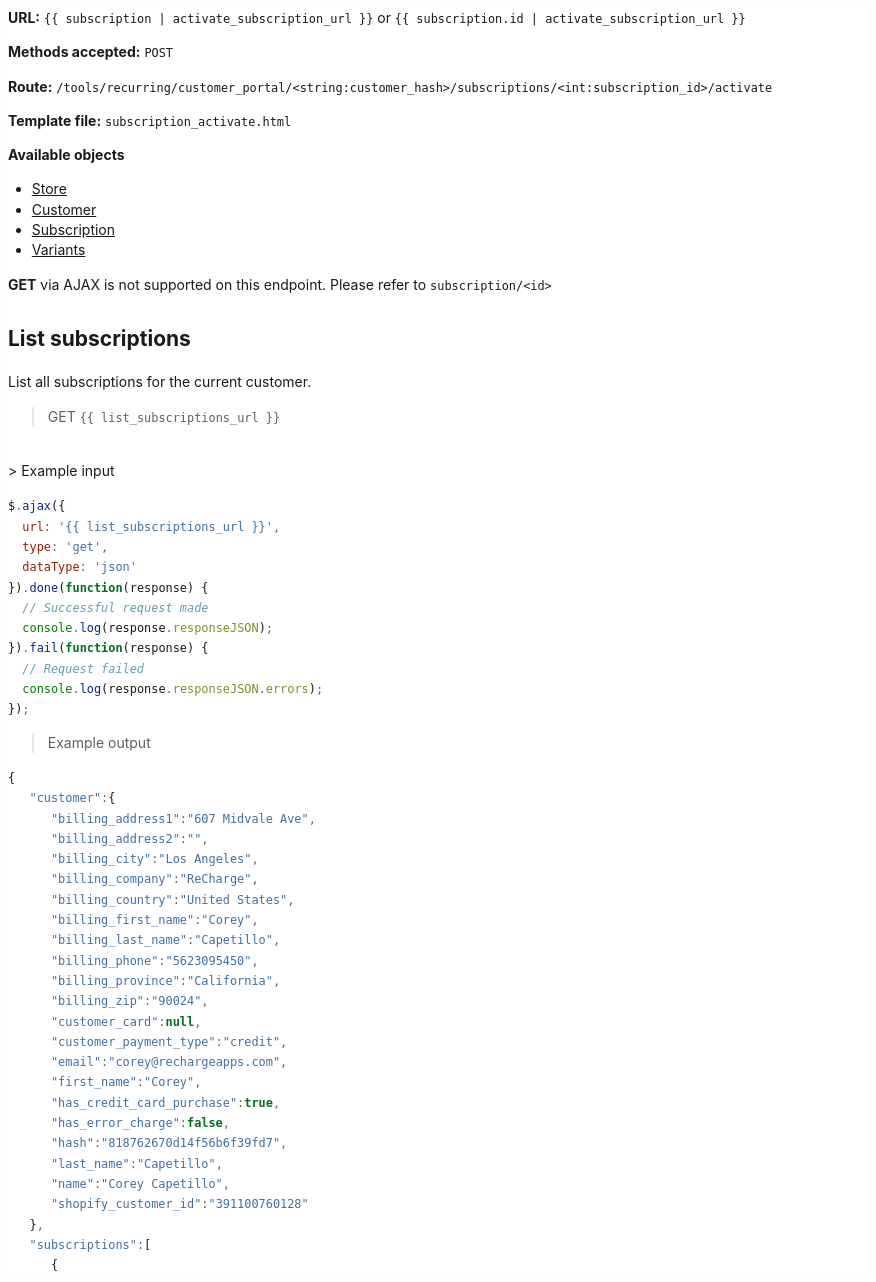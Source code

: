 **URL:** `{{ subscription | activate_subscription_url }}` or `{{ subscription.id | activate_subscription_url }}`

**Methods accepted:** `POST`

**Route:** `/tools/recurring/customer_portal/<string:customer_hash>/subscriptions/<int:subscription_id>/activate`

**Template file:** `subscription_activate.html`

**Available objects**

* [Store](Theme-objects%3A-Store)
* [Customer](Theme-objects%3A-Customer)
* [Subscription](Theme-objects%3A-Subscription)
* [Variants](Theme-objects%3A-Variants)

**GET** via AJAX is not supported on this endpoint. Please refer to `subscription/<id>`

## List subscriptions
List all subscriptions for the current customer.

> GET `{{ list_subscriptions_url }}`
<br>
> Example input

```javascript
$.ajax({
  url: '{{ list_subscriptions_url }}',
  type: 'get',
  dataType: 'json'
}).done(function(response) {
  // Successful request made
  console.log(response.responseJSON);
}).fail(function(response) {
  // Request failed
  console.log(response.responseJSON.errors);
});
```

> Example output

```javascript
{  
   "customer":{  
      "billing_address1":"607 Midvale Ave",
      "billing_address2":"",
      "billing_city":"Los Angeles",
      "billing_company":"ReCharge",
      "billing_country":"United States",
      "billing_first_name":"Corey",
      "billing_last_name":"Capetillo",
      "billing_phone":"5623095450",
      "billing_province":"California",
      "billing_zip":"90024",
      "customer_card":null,
      "customer_payment_type":"credit",
      "email":"corey@rechargeapps.com",
      "first_name":"Corey",
      "has_credit_card_purchase":true,
      "has_error_charge":false,
      "hash":"818762670d14f56b6f39fd7",
      "last_name":"Capetillo",
      "name":"Corey Capetillo",
      "shopify_customer_id":"391100760128"
   },
   "subscriptions":[  
      {  
```